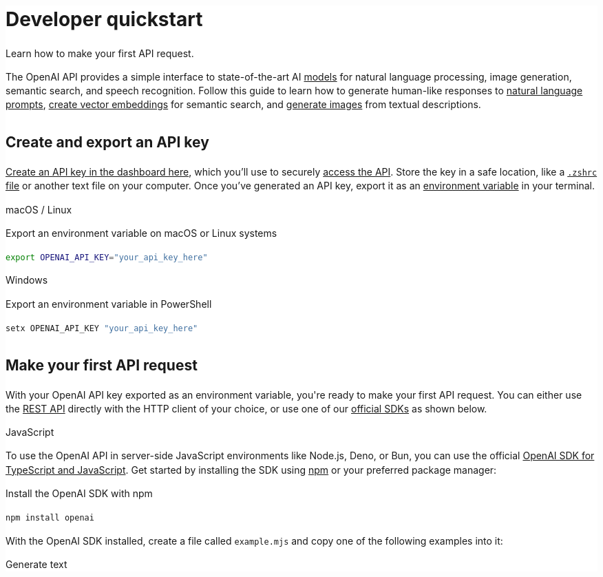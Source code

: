 # Developer quickstart

Learn how to make your first API request.

The OpenAI API provides a simple interface to state-of-the-art AI [models](/docs/models) for natural language processing, image generation, semantic search, and speech recognition. Follow this guide to learn how to generate human-like responses to [natural language prompts](/docs/guides/text-generation), [create vector embeddings](/docs/guides/embeddings) for semantic search, and [generate images](/docs/guides/images) from textual descriptions.

## Create and export an API key

[Create an API key in the dashboard here](/api-keys), which you’ll use to securely [access the API](/docs/api-reference/authentication). Store the key in a safe location, like a [`.zshrc` file](https://www.freecodecamp.org/news/how-do-zsh-configuration-files-work/) or another text file on your computer. Once you’ve generated an API key, export it as an [environment variable](https://en.wikipedia.org/wiki/Environment_variable) in your terminal.

macOS / Linux

Export an environment variable on macOS or Linux systems

```bash
export OPENAI_API_KEY="your_api_key_here"
```

Windows

Export an environment variable in PowerShell

```bash
setx OPENAI_API_KEY "your_api_key_here"
```

## Make your first API request

With your OpenAI API key exported as an environment variable, you're ready to make your first API request. You can either use the [REST API](/docs/api-reference) directly with the HTTP client of your choice, or use one of our [official SDKs](/docs/libraries) as shown below.

JavaScript

To use the OpenAI API in server-side JavaScript environments like Node.js, Deno, or Bun, you can use the official [OpenAI SDK for TypeScript and JavaScript](https://github.com/openai/openai-node). Get started by installing the SDK using [npm](https://www.npmjs.com/) or your preferred package manager:

Install the OpenAI SDK with npm

```bash
npm install openai
```

With the OpenAI SDK installed, create a file called `example.mjs` and copy one of the following examples into it:

Generate text
